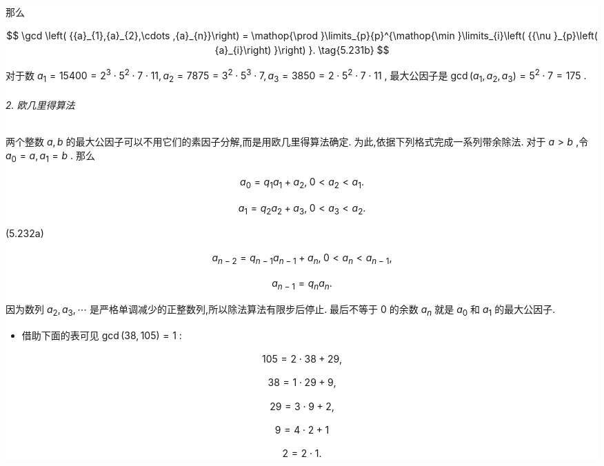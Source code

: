 那么

$$
\gcd \left( {{a}_{1},{a}_{2},\cdots ,{a}_{n}}\right)  = \mathop{\prod }\limits_{p}{p}^{\mathop{\min }\limits_{i}\left( {{\nu }_{p}\left( {a}_{i}\right) }\right) }. \tag{5.231b}
$$

对于数 ${a}_{1} = {15400} = {2}^{3} \cdot  {5}^{2} \cdot  7 \cdot  {11},{a}_{2} = {7875} = {3}^{2} \cdot  {5}^{3} \cdot  7,{a}_{3} = {3850} = 2 \cdot  {5}^{2} \cdot  7 \cdot  {11}$ , 最大公因子是 $\gcd \left( {{a}_{1},{a}_{2},{a}_{3}}\right)  = {5}^{2} \cdot  7 = {175}$ .

###### 2. 欧几里得算法

两个整数 $a, b$ 的最大公因子可以不用它们的素因子分解,而是用欧几里得算法确定. 为此,依据下列格式完成一系列带余除法. 对于 $a > b$ ,令 ${a}_{0} = a,{a}_{1} = b$ . 那么

$$
{a}_{0} = {q}_{1}{a}_{1} + {a}_{2},\;0 < {a}_{2} < {a}_{1}.
$$

$$
{a}_{1} = {q}_{2}{a}_{2} + {a}_{3},\;0 < {a}_{3} < {a}_{2}.
$$

(5.232a)

$$
{a}_{n - 2} = {q}_{n - 1}{a}_{n - 1} + {a}_{n},\;0 < {a}_{n} < {a}_{n - 1},
$$

$$
{a}_{n - 1} = {q}_{n}{a}_{n}.
$$

因为数列 ${a}_{2},{a}_{3},\cdots$ 是严格单调减少的正整数列,所以除法算法有限步后停止. 最后不等于 0 的余数 ${a}_{n}$ 就是 ${a}_{0}$ 和 ${a}_{1}$ 的最大公因子.

- 借助下面的表可见 $\gcd \left( {{38},{105}}\right)  = 1$ :

$$
{105} = 2 \cdot  {38} + {29},
$$

$$
{38} = 1 \cdot  {29} + 9,
$$

$$
{29} = 3 \cdot  9 + 2,
$$

$$
9 = 4 \cdot  2 + 1
$$

$$
2 = 2 \cdot  1\text{.}
$$
